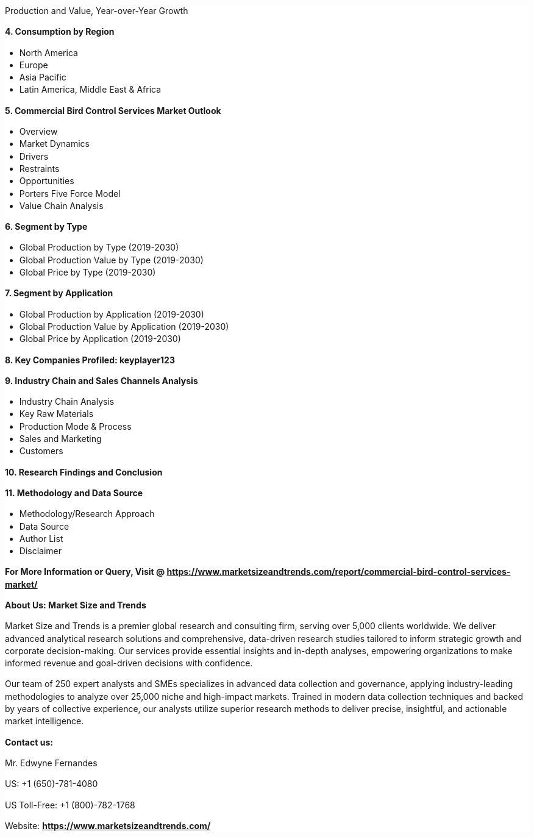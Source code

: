 Production and Value, Year-over-Year Growth</li></ul><p><strong>4. Consumption by Region</strong></p><ul><li>North America</li><li>Europe</li><li>Asia Pacific</li><li>Latin America, Middle East &amp; Africa</li></ul><p><strong>5. Commercial Bird Control Services Market Outlook</strong></p><ul><li>Overview</li><li>Market Dynamics</li><li>Drivers</li><li>Restraints</li><li>Opportunities</li><li>Porters Five Force Model</li><li>Value Chain Analysis&nbsp;</li></ul><p><strong>6. Segment by Type</strong></p><ul><li>Global Production by Type (2019-2030)</li><li>Global Production Value by Type (2019-2030)</li><li>Global Price by Type (2019-2030)</li></ul><p><strong>7. Segment by Application</strong></p><ul><li>Global Production by Application (2019-2030)</li><li>Global Production Value by Application (2019-2030)</li><li>Global Price by Application (2019-2030)</li></ul><p><strong>8. Key Companies Profiled: keyplayer123</strong></p><p><strong>9. Industry Chain and Sales Channels Analysis</strong></p><ul><li>Industry Chain Analysis</li><li>Key Raw Materials</li><li>Production Mode &amp; Process</li><li>Sales and Marketing</li><li>Customers</li></ul><p><strong>10. Research Findings and Conclusion</strong></p><p><strong>11. Methodology and Data Source</strong></p><ul><li>Methodology/Research Approach</li><li>Data Source</li><li>Author List</li><li>Disclaimer</li></ul></p><p><strong>For More Information or Query, Visit @ <a href="https://www.marketsizeandtrends.com/report/commercial-bird-control-services-market/">https://www.marketsizeandtrends.com/report/commercial-bird-control-services-market/</a></strong></p><p><strong>About Us: Market Size and Trends</strong></p><p>Market Size and Trends is a premier global research and consulting firm, serving over 5,000 clients worldwide. We deliver advanced analytical research solutions and comprehensive, data-driven research studies tailored to inform strategic growth and corporate decision-making. Our services provide essential insights and in-depth analyses, empowering organizations to make informed revenue and goal-driven decisions with confidence.</p><p>Our team of 250 expert analysts and SMEs specializes in advanced data collection and governance, applying industry-leading methodologies to analyze over 25,000 niche and high-impact markets. Trained in modern data collection techniques and backed by years of collective experience, our analysts utilize superior research methods to deliver precise, insightful, and actionable market intelligence.</p><p><strong>Contact us:</strong></p><p>Mr. Edwyne Fernandes</p><p>US: +1 (650)-781-4080</p><p>US Toll-Free: +1 (800)-782-1768</p><p>Website: <strong><a href="https://www.marketsizeandtrends.com/">https://www.marketsizeandtrends.com/</a></strong></p>
